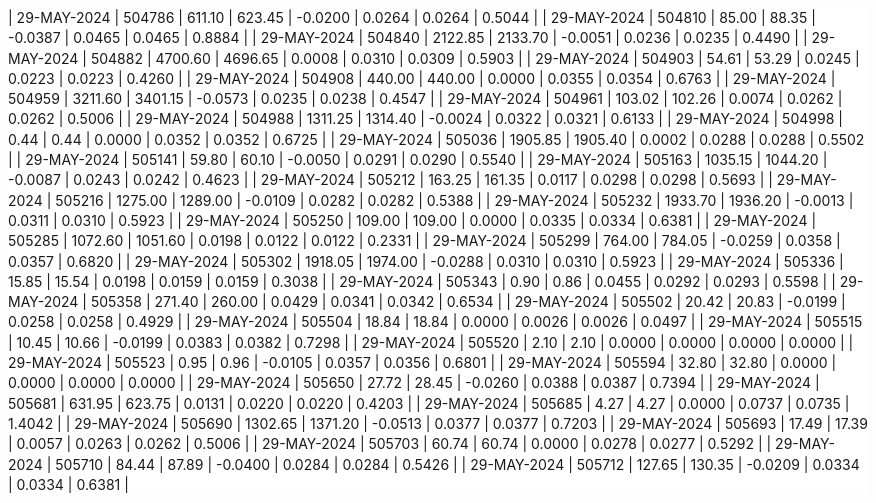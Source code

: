 | 29-MAY-2024 | 504786 | 611.10 | 623.45 | -0.0200 | 0.0264 | 0.0264 | 0.5044 |
| 29-MAY-2024 | 504810 | 85.00 | 88.35 | -0.0387 | 0.0465 | 0.0465 | 0.8884 |
| 29-MAY-2024 | 504840 | 2122.85 | 2133.70 | -0.0051 | 0.0236 | 0.0235 | 0.4490 |
| 29-MAY-2024 | 504882 | 4700.60 | 4696.65 | 0.0008 | 0.0310 | 0.0309 | 0.5903 |
| 29-MAY-2024 | 504903 | 54.61 | 53.29 | 0.0245 | 0.0223 | 0.0223 | 0.4260 |
| 29-MAY-2024 | 504908 | 440.00 | 440.00 | 0.0000 | 0.0355 | 0.0354 | 0.6763 |
| 29-MAY-2024 | 504959 | 3211.60 | 3401.15 | -0.0573 | 0.0235 | 0.0238 | 0.4547 |
| 29-MAY-2024 | 504961 | 103.02 | 102.26 | 0.0074 | 0.0262 | 0.0262 | 0.5006 |
| 29-MAY-2024 | 504988 | 1311.25 | 1314.40 | -0.0024 | 0.0322 | 0.0321 | 0.6133 |
| 29-MAY-2024 | 504998 | 0.44 | 0.44 | 0.0000 | 0.0352 | 0.0352 | 0.6725 |
| 29-MAY-2024 | 505036 | 1905.85 | 1905.40 | 0.0002 | 0.0288 | 0.0288 | 0.5502 |
| 29-MAY-2024 | 505141 | 59.80 | 60.10 | -0.0050 | 0.0291 | 0.0290 | 0.5540 |
| 29-MAY-2024 | 505163 | 1035.15 | 1044.20 | -0.0087 | 0.0243 | 0.0242 | 0.4623 |
| 29-MAY-2024 | 505212 | 163.25 | 161.35 | 0.0117 | 0.0298 | 0.0298 | 0.5693 |
| 29-MAY-2024 | 505216 | 1275.00 | 1289.00 | -0.0109 | 0.0282 | 0.0282 | 0.5388 |
| 29-MAY-2024 | 505232 | 1933.70 | 1936.20 | -0.0013 | 0.0311 | 0.0310 | 0.5923 |
| 29-MAY-2024 | 505250 | 109.00 | 109.00 | 0.0000 | 0.0335 | 0.0334 | 0.6381 |
| 29-MAY-2024 | 505285 | 1072.60 | 1051.60 | 0.0198 | 0.0122 | 0.0122 | 0.2331 |
| 29-MAY-2024 | 505299 | 764.00 | 784.05 | -0.0259 | 0.0358 | 0.0357 | 0.6820 |
| 29-MAY-2024 | 505302 | 1918.05 | 1974.00 | -0.0288 | 0.0310 | 0.0310 | 0.5923 |
| 29-MAY-2024 | 505336 | 15.85 | 15.54 | 0.0198 | 0.0159 | 0.0159 | 0.3038 |
| 29-MAY-2024 | 505343 | 0.90 | 0.86 | 0.0455 | 0.0292 | 0.0293 | 0.5598 |
| 29-MAY-2024 | 505358 | 271.40 | 260.00 | 0.0429 | 0.0341 | 0.0342 | 0.6534 |
| 29-MAY-2024 | 505502 | 20.42 | 20.83 | -0.0199 | 0.0258 | 0.0258 | 0.4929 |
| 29-MAY-2024 | 505504 | 18.84 | 18.84 | 0.0000 | 0.0026 | 0.0026 | 0.0497 |
| 29-MAY-2024 | 505515 | 10.45 | 10.66 | -0.0199 | 0.0383 | 0.0382 | 0.7298 |
| 29-MAY-2024 | 505520 | 2.10 | 2.10 | 0.0000 | 0.0000 | 0.0000 | 0.0000 |
| 29-MAY-2024 | 505523 | 0.95 | 0.96 | -0.0105 | 0.0357 | 0.0356 | 0.6801 |
| 29-MAY-2024 | 505594 | 32.80 | 32.80 | 0.0000 | 0.0000 | 0.0000 | 0.0000 |
| 29-MAY-2024 | 505650 | 27.72 | 28.45 | -0.0260 | 0.0388 | 0.0387 | 0.7394 |
| 29-MAY-2024 | 505681 | 631.95 | 623.75 | 0.0131 | 0.0220 | 0.0220 | 0.4203 |
| 29-MAY-2024 | 505685 | 4.27 | 4.27 | 0.0000 | 0.0737 | 0.0735 | 1.4042 |
| 29-MAY-2024 | 505690 | 1302.65 | 1371.20 | -0.0513 | 0.0377 | 0.0377 | 0.7203 |
| 29-MAY-2024 | 505693 | 17.49 | 17.39 | 0.0057 | 0.0263 | 0.0262 | 0.5006 |
| 29-MAY-2024 | 505703 | 60.74 | 60.74 | 0.0000 | 0.0278 | 0.0277 | 0.5292 |
| 29-MAY-2024 | 505710 | 84.44 | 87.89 | -0.0400 | 0.0284 | 0.0284 | 0.5426 |
| 29-MAY-2024 | 505712 | 127.65 | 130.35 | -0.0209 | 0.0334 | 0.0334 | 0.6381 |